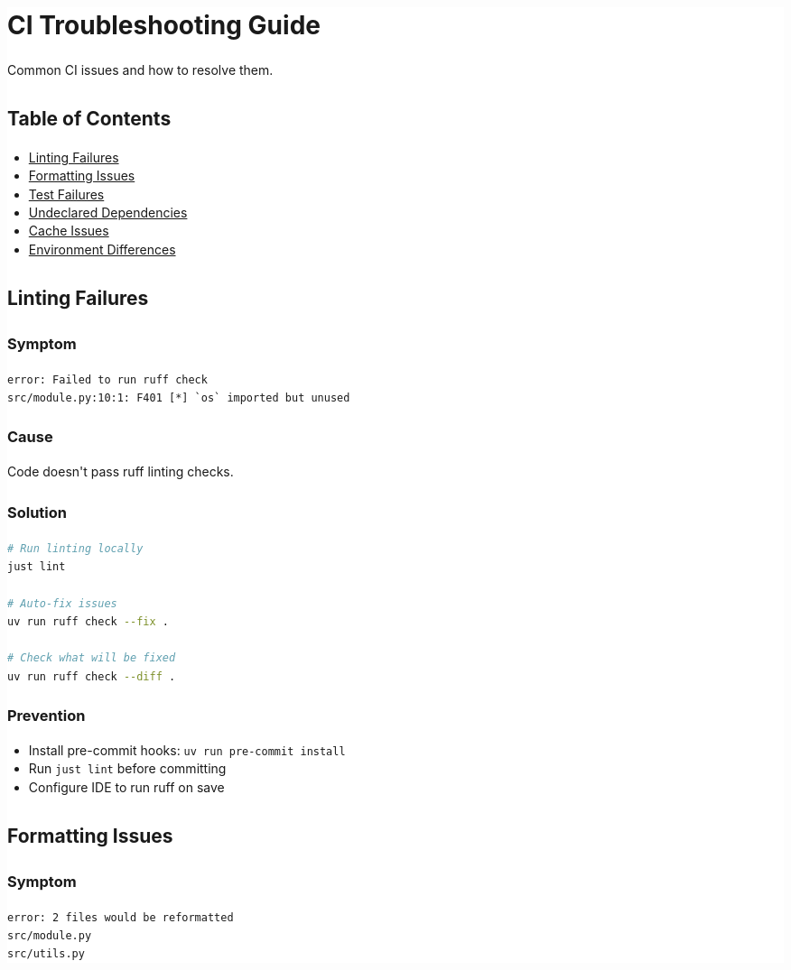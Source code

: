 # CI Troubleshooting Guide

Common CI issues and how to resolve them.

## Table of Contents

- [Linting Failures](#linting-failures)
- [Formatting Issues](#formatting-issues)
- [Test Failures](#test-failures)
- [Undeclared Dependencies](#undeclared-dependencies)
- [Cache Issues](#cache-issues)
- [Environment Differences](#environment-differences)

## Linting Failures

### Symptom
```
error: Failed to run ruff check
src/module.py:10:1: F401 [*] `os` imported but unused
```

### Cause
Code doesn't pass ruff linting checks.

### Solution
```bash
# Run linting locally
just lint

# Auto-fix issues
uv run ruff check --fix .

# Check what will be fixed
uv run ruff check --diff .
```

### Prevention
- Install pre-commit hooks: `uv run pre-commit install`
- Run `just lint` before committing
- Configure IDE to run ruff on save

## Formatting Issues

### Symptom
```
error: 2 files would be reformatted
src/module.py
src/utils.py
```
